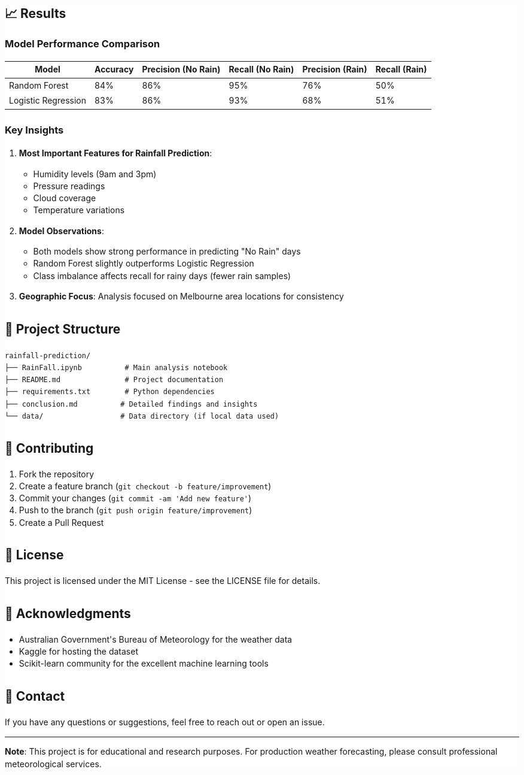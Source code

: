 ## 📈 Results

### Model Performance Comparison

| Model | Accuracy | Precision (No Rain) | Recall (No Rain) | Precision (Rain) | Recall (Rain) |
|-------|----------|-------------------|-----------------|-----------------|---------------|
| Random Forest | 84% | 86% | 95% | 76% | 50% |
| Logistic Regression | 83% | 86% | 93% | 68% | 51% |

### Key Insights

1. **Most Important Features for Rainfall Prediction**:
   - Humidity levels (9am and 3pm)
   - Pressure readings
   - Cloud coverage
   - Temperature variations

2. **Model Observations**:
   - Both models show strong performance in predicting "No Rain" days
   - Random Forest slightly outperforms Logistic Regression
   - Class imbalance affects recall for rainy days (fewer rain samples)

3. **Geographic Focus**: Analysis focused on Melbourne area locations for consistency

## 📁 Project Structure

```
rainfall-prediction/
├── RainFall.ipynb          # Main analysis notebook
├── README.md               # Project documentation
├── requirements.txt        # Python dependencies
├── conclusion.md          # Detailed findings and insights
└── data/                  # Data directory (if local data used)
```

## 🤝 Contributing

1. Fork the repository
2. Create a feature branch (`git checkout -b feature/improvement`)
3. Commit your changes (`git commit -am 'Add new feature'`)
4. Push to the branch (`git push origin feature/improvement`)
5. Create a Pull Request

## 📝 License

This project is licensed under the MIT License - see the LICENSE file for details.

## 🙏 Acknowledgments

- Australian Government's Bureau of Meteorology for the weather data
- Kaggle for hosting the dataset
- Scikit-learn community for the excellent machine learning tools

## 📧 Contact

If you have any questions or suggestions, feel free to reach out or open an issue.

---

**Note**: This project is for educational and research purposes. For production weather forecasting, please consult professional meteorological services.
